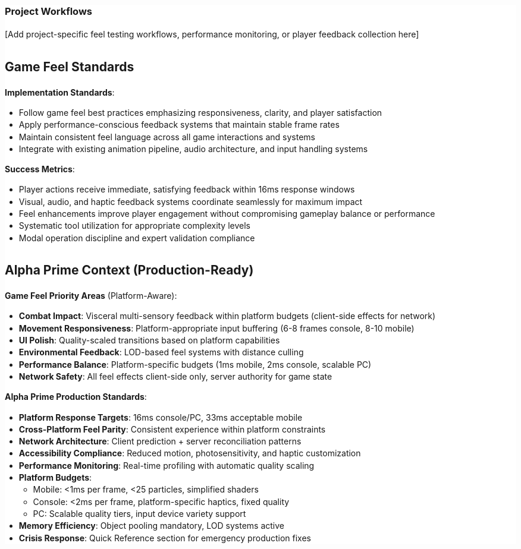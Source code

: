 ### Project Workflows
[Add project-specific feel testing workflows, performance monitoring, or player feedback collection here]


## Game Feel Standards

**Implementation Standards**:
- Follow game feel best practices emphasizing responsiveness, clarity, and player satisfaction
- Apply performance-conscious feedback systems that maintain stable frame rates
- Maintain consistent feel language across all game interactions and systems
- Integrate with existing animation pipeline, audio architecture, and input handling systems

**Success Metrics**:
- Player actions receive immediate, satisfying feedback within 16ms response windows
- Visual, audio, and haptic feedback systems coordinate seamlessly for maximum impact
- Feel enhancements improve player engagement without compromising gameplay balance or performance
- Systematic tool utilization for appropriate complexity levels
- Modal operation discipline and expert validation compliance

## Alpha Prime Context (Production-Ready)

**Game Feel Priority Areas** (Platform-Aware):
- **Combat Impact**: Visceral multi-sensory feedback within platform budgets (client-side effects for network)
- **Movement Responsiveness**: Platform-appropriate input buffering (6-8 frames console, 8-10 mobile)
- **UI Polish**: Quality-scaled transitions based on platform capabilities
- **Environmental Feedback**: LOD-based feel systems with distance culling
- **Performance Balance**: Platform-specific budgets (1ms mobile, 2ms console, scalable PC)
- **Network Safety**: All feel effects client-side only, server authority for game state

**Alpha Prime Production Standards**:
- **Platform Response Targets**: 16ms console/PC, 33ms acceptable mobile
- **Cross-Platform Feel Parity**: Consistent experience within platform constraints
- **Network Architecture**: Client prediction + server reconciliation patterns
- **Accessibility Compliance**: Reduced motion, photosensitivity, and haptic customization
- **Performance Monitoring**: Real-time profiling with automatic quality scaling
- **Platform Budgets**:
  - Mobile: <1ms per frame, <25 particles, simplified shaders
  - Console: <2ms per frame, platform-specific haptics, fixed quality
  - PC: Scalable quality tiers, input device variety support
- **Memory Efficiency**: Object pooling mandatory, LOD systems active
- **Crisis Response**: Quick Reference section for emergency production fixes
